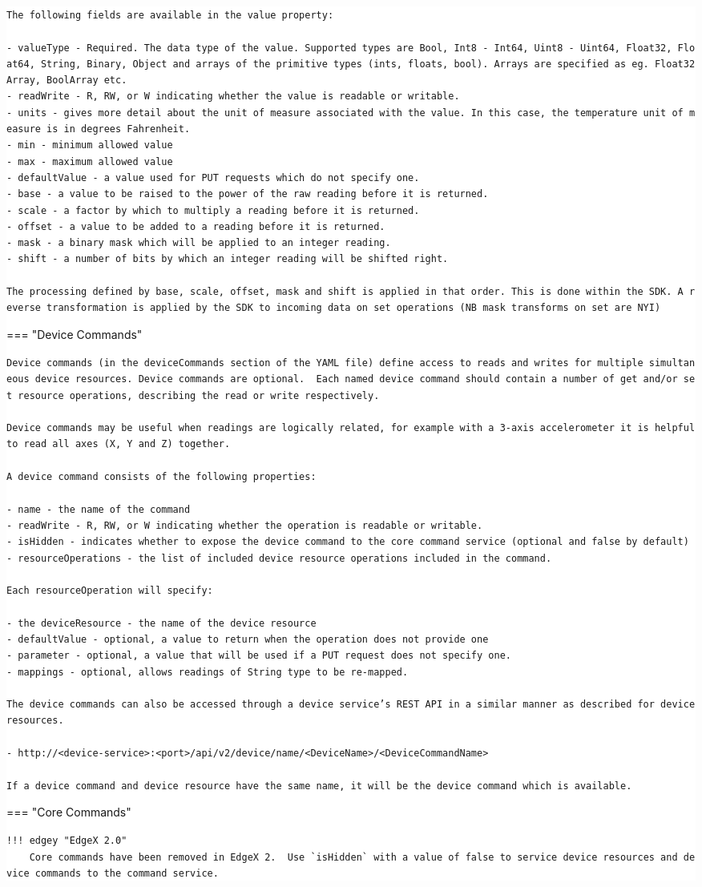     The following fields are available in the value property:
    
    - valueType - Required. The data type of the value. Supported types are Bool, Int8 - Int64, Uint8 - Uint64, Float32, Float64, String, Binary, Object and arrays of the primitive types (ints, floats, bool). Arrays are specified as eg. Float32Array, BoolArray etc.
    - readWrite - R, RW, or W indicating whether the value is readable or writable.
    - units - gives more detail about the unit of measure associated with the value. In this case, the temperature unit of measure is in degrees Fahrenheit.
    - min - minimum allowed value 
    - max - maximum allowed value
    - defaultValue - a value used for PUT requests which do not specify one.
    - base - a value to be raised to the power of the raw reading before it is returned.
    - scale - a factor by which to multiply a reading before it is returned.
    - offset - a value to be added to a reading before it is returned.
    - mask - a binary mask which will be applied to an integer reading.
    - shift - a number of bits by which an integer reading will be shifted right.
    
    The processing defined by base, scale, offset, mask and shift is applied in that order. This is done within the SDK. A reverse transformation is applied by the SDK to incoming data on set operations (NB mask transforms on set are NYI)


=== "Device Commands"

    Device commands (in the deviceCommands section of the YAML file) define access to reads and writes for multiple simultaneous device resources. Device commands are optional.  Each named device command should contain a number of get and/or set resource operations, describing the read or write respectively.
    
    Device commands may be useful when readings are logically related, for example with a 3-axis accelerometer it is helpful to read all axes (X, Y and Z) together.
    
    A device command consists of the following properties:
    
    - name - the name of the command
    - readWrite - R, RW, or W indicating whether the operation is readable or writable.
    - isHidden - indicates whether to expose the device command to the core command service (optional and false by default)
    - resourceOperations - the list of included device resource operations included in the command.
    
    Each resourceOperation will specify:
    
    - the deviceResource - the name of the device resource
    - defaultValue - optional, a value to return when the operation does not provide one
    - parameter - optional, a value that will be used if a PUT request does not specify one.
    - mappings - optional, allows readings of String type to be re-mapped.
    
    The device commands can also be accessed through a device service’s REST API in a similar manner as described for device resources.
    
    - http://<device-service>:<port>/api/v2/device/name/<DeviceName>/<DeviceCommandName>
    
    If a device command and device resource have the same name, it will be the device command which is available.

=== "Core Commands"

    !!! edgey "EdgeX 2.0"
        Core commands have been removed in EdgeX 2.  Use `isHidden` with a value of false to service device resources and device commands to the command service.
    